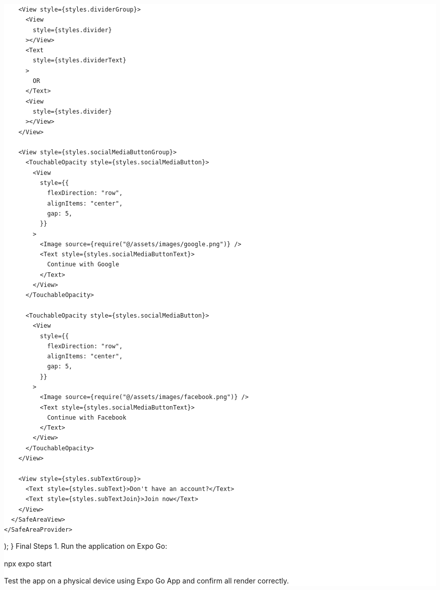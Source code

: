         <View style={styles.dividerGroup}>
          <View
            style={styles.divider}
          ></View>
          <Text
            style={styles.dividerText}
          >
            OR
          </Text>
          <View
            style={styles.divider}
          ></View>
        </View>

        <View style={styles.socialMediaButtonGroup}>
          <TouchableOpacity style={styles.socialMediaButton}>
            <View
              style={{
                flexDirection: "row",
                alignItems: "center",
                gap: 5,
              }}
            >
              <Image source={require("@/assets/images/google.png")} />
              <Text style={styles.socialMediaButtonText}>
                Continue with Google
              </Text>
            </View>
          </TouchableOpacity>

          <TouchableOpacity style={styles.socialMediaButton}>
            <View
              style={{
                flexDirection: "row",
                alignItems: "center",
                gap: 5,
              }}
            >
              <Image source={require("@/assets/images/facebook.png")} />
              <Text style={styles.socialMediaButtonText}>
                Continue with Facebook
              </Text>
            </View>
          </TouchableOpacity>
        </View>

        <View style={styles.subTextGroup}>
          <Text style={styles.subText}>Don't have an account?</Text>
          <Text style={styles.subTextJoin}>Join now</Text>
        </View>
      </SafeAreaView>
    </SafeAreaProvider>
  );
}
Final Steps 1. Run the application on Expo Go:

npx expo start

Test the app on a physical device using Expo Go App and confirm all render correctly.